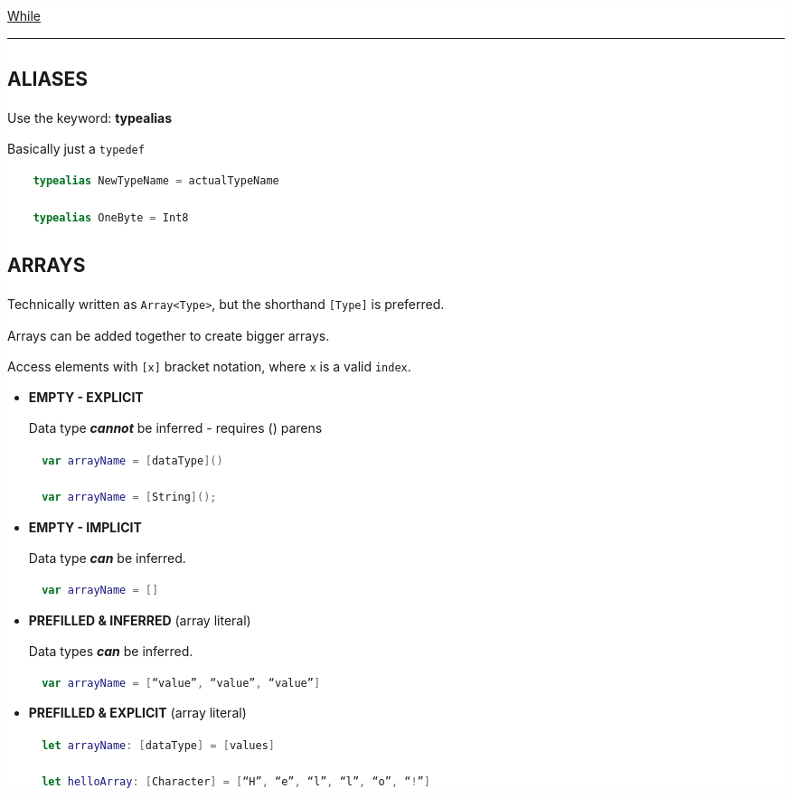 [While](#while)</br>


---

## ALIASES

  Use the keyword: **typealias**

  Basically just a `typedef`

```swift
    typealias NewTypeName = actualTypeName

    typealias OneByte = Int8
```


## ARRAYS

  Technically written as `Array<Type>`, but the shorthand `[Type]` is preferred.

  Arrays can be added together to create bigger arrays.

  Access elements with `[x]` bracket notation, where `x` is a valid `index`.

 * **EMPTY - EXPLICIT**
 
    Data type **_cannot_** be inferred - requires () parens
  
    ```swift
      var arrayName = [dataType]()
    
      var arrayName = [String]();
    ```

 * **EMPTY - IMPLICIT**

    Data type **_can_** be inferred.

    ```swift
      var arrayName = []
    ```

 * **PREFILLED & INFERRED** (array literal)
 
   Data types **_can_** be inferred.
   
    ```swift
      var arrayName = [“value”, “value”, “value”]
    ```

 * **PREFILLED & EXPLICIT** (array literal)

    ```swift
      let arrayName: [dataType] = [values]

      let helloArray: [Character] = [“H”, “e”, “l”, “l”, “o”, “!”]
    ```
